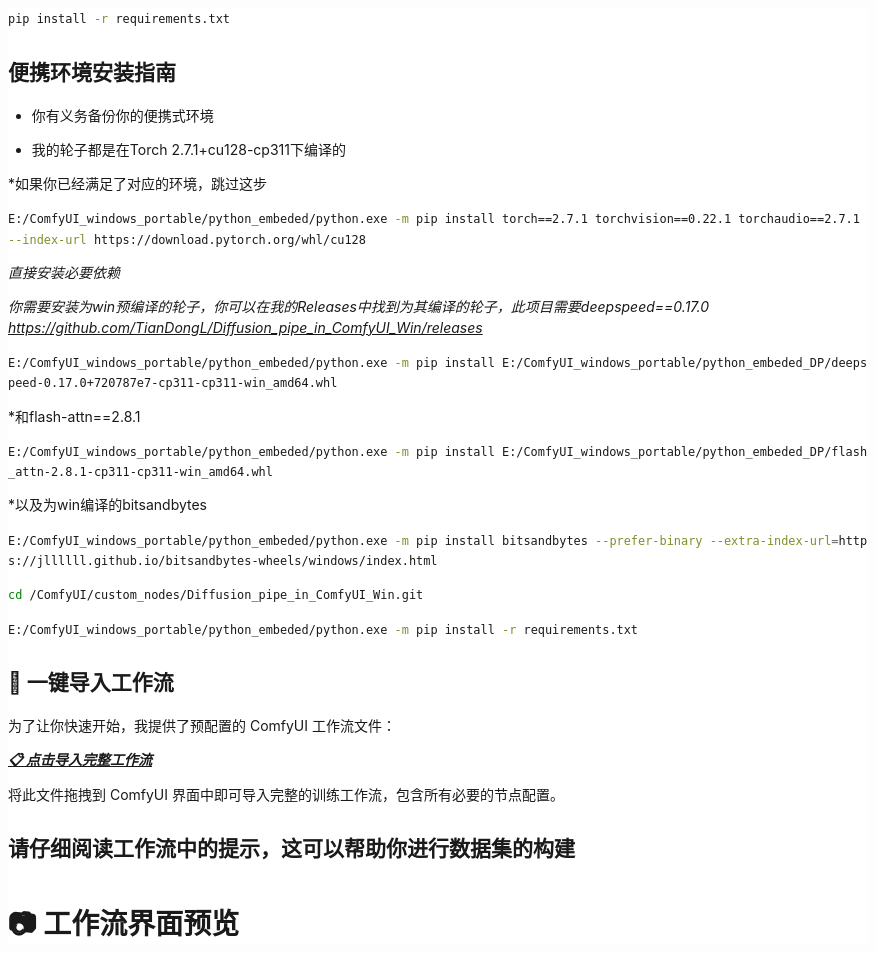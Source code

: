 ```bash
pip install -r requirements.txt
```

## 便携环境安装指南

* 你有义务备份你的便携式环境

* 我的轮子都是在Torch 2.7.1+cu128-cp311下编译的

*如果你已经满足了对应的环境，跳过这步
```bash
E:/ComfyUI_windows_portable/python_embeded/python.exe -m pip install torch==2.7.1 torchvision==0.22.1 torchaudio==2.7.1 --index-url https://download.pytorch.org/whl/cu128
```

*直接安装必要依赖*

*你需要安装为win预编译的轮子，你可以在我的Releases中找到为其编译的轮子，此项目需要deepspeed==0.17.0 https://github.com/TianDongL/Diffusion_pipe_in_ComfyUI_Win/releases*

```bash
E:/ComfyUI_windows_portable/python_embeded/python.exe -m pip install E:/ComfyUI_windows_portable/python_embeded_DP/deepspeed-0.17.0+720787e7-cp311-cp311-win_amd64.whl
```
*和flash-attn==2.8.1
```bash
E:/ComfyUI_windows_portable/python_embeded/python.exe -m pip install E:/ComfyUI_windows_portable/python_embeded_DP/flash_attn-2.8.1-cp311-cp311-win_amd64.whl
```
*以及为win编译的bitsandbytes
```bash
E:/ComfyUI_windows_portable/python_embeded/python.exe -m pip install bitsandbytes --prefer-binary --extra-index-url=https://jllllll.github.io/bitsandbytes-wheels/windows/index.html
```

```bash
cd /ComfyUI/custom_nodes/Diffusion_pipe_in_ComfyUI_Win.git
```
```bash
E:/ComfyUI_windows_portable/python_embeded/python.exe -m pip install -r requirements.txt
```

## 🚀 一键导入工作流

为了让你快速开始，我提供了预配置的 ComfyUI 工作流文件：

***[📋 点击导入完整工作流](./examworkflow_DP.json)***

将此文件拖拽到 ComfyUI 界面中即可导入完整的训练工作流，包含所有必要的节点配置。

## 请仔细阅读工作流中的提示，这可以帮助你进行数据集的构建


# 📷 工作流界面预览
